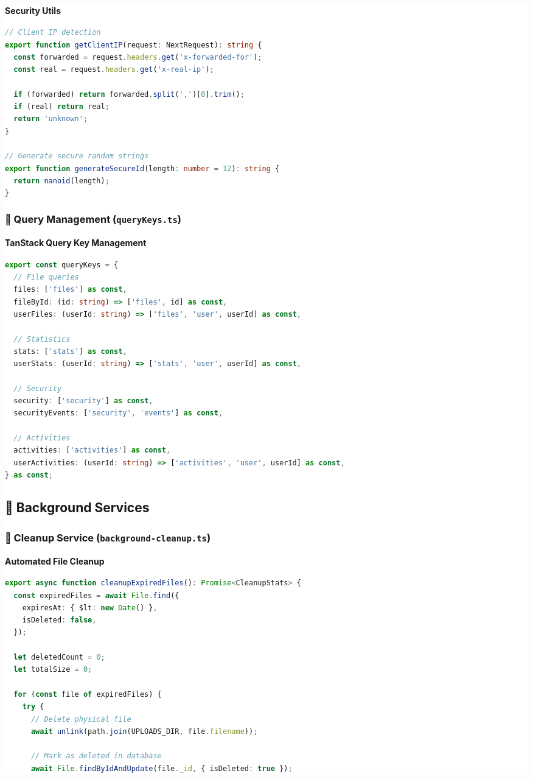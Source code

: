 **Security Utils**
```typescript
// Client IP detection
export function getClientIP(request: NextRequest): string {
  const forwarded = request.headers.get('x-forwarded-for');
  const real = request.headers.get('x-real-ip');
  
  if (forwarded) return forwarded.split(',')[0].trim();
  if (real) return real;
  return 'unknown';
}

// Generate secure random strings
export function generateSecureId(length: number = 12): string {
  return nanoid(length);
}
```

### 📡 Query Management (`queryKeys.ts`)

**TanStack Query Key Management**
```typescript
export const queryKeys = {
  // File queries
  files: ['files'] as const,
  fileById: (id: string) => ['files', id] as const,
  userFiles: (userId: string) => ['files', 'user', userId] as const,
  
  // Statistics
  stats: ['stats'] as const,
  userStats: (userId: string) => ['stats', 'user', userId] as const,
  
  // Security
  security: ['security'] as const,
  securityEvents: ['security', 'events'] as const,
  
  // Activities
  activities: ['activities'] as const,
  userActivities: (userId: string) => ['activities', 'user', userId] as const,
} as const;
```

## 🔄 Background Services

### 🧹 Cleanup Service (`background-cleanup.ts`)

**Automated File Cleanup**
```typescript
export async function cleanupExpiredFiles(): Promise<CleanupStats> {
  const expiredFiles = await File.find({
    expiresAt: { $lt: new Date() },
    isDeleted: false,
  });
  
  let deletedCount = 0;
  let totalSize = 0;
  
  for (const file of expiredFiles) {
    try {
      // Delete physical file
      await unlink(path.join(UPLOADS_DIR, file.filename));
      
      // Mark as deleted in database
      await File.findByIdAndUpdate(file._id, { isDeleted: true });
```